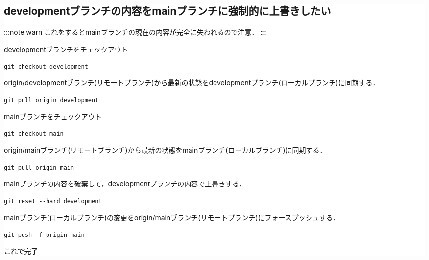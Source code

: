 

## developmentブランチの内容をmainブランチに強制的に上書きしたい

:::note warn
これをするとmainブランチの現在の内容が完全に失われるので注意．
:::

developmentブランチをチェックアウト
```
git checkout development
```

origin/developmentブランチ(リモートブランチ)から最新の状態をdevelopmentブランチ(ローカルブランチ)に同期する．
```
git pull origin development
```
mainブランチをチェックアウト
```
git checkout main
```
origin/mainブランチ(リモートブランチ)から最新の状態をmainブランチ(ローカルブランチ)に同期する．
```
git pull origin main
```
mainブランチの内容を破棄して，developmentブランチの内容で上書きする．
```
git reset --hard development
```
mainブランチ(ローカルブランチ)の変更をorigin/mainブランチ(リモートブランチ)にフォースプッシュする．
```
git push -f origin main
```

これで完了




